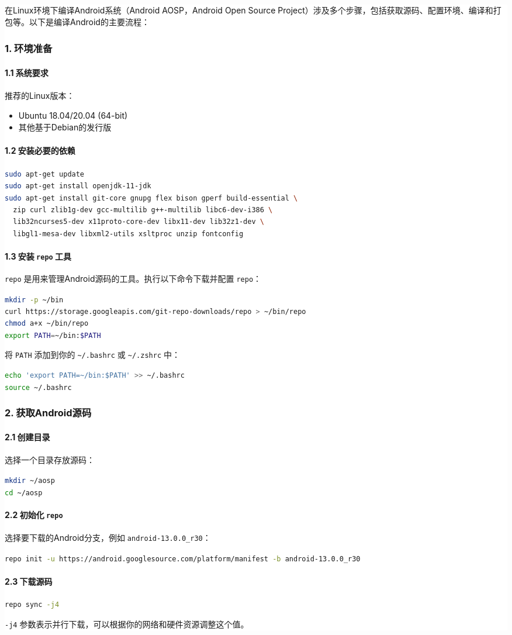 在Linux环境下编译Android系统（Android AOSP，Android Open Source Project）涉及多个步骤，包括获取源码、配置环境、编译和打包等。以下是编译Android的主要流程：

### 1. 环境准备

#### 1.1 系统要求
推荐的Linux版本：
- Ubuntu 18.04/20.04 (64-bit)
- 其他基于Debian的发行版

#### 1.2 安装必要的依赖
```bash
sudo apt-get update
sudo apt-get install openjdk-11-jdk
sudo apt-get install git-core gnupg flex bison gperf build-essential \
  zip curl zlib1g-dev gcc-multilib g++-multilib libc6-dev-i386 \
  lib32ncurses5-dev x11proto-core-dev libx11-dev lib32z1-dev \
  libgl1-mesa-dev libxml2-utils xsltproc unzip fontconfig
```

#### 1.3 安装 `repo` 工具
`repo` 是用来管理Android源码的工具。执行以下命令下载并配置 `repo`：
```bash
mkdir -p ~/bin
curl https://storage.googleapis.com/git-repo-downloads/repo > ~/bin/repo
chmod a+x ~/bin/repo
export PATH=~/bin:$PATH
```

将 `PATH` 添加到你的 `~/.bashrc` 或 `~/.zshrc` 中：
```bash
echo 'export PATH=~/bin:$PATH' >> ~/.bashrc
source ~/.bashrc
```

### 2. 获取Android源码

#### 2.1 创建目录
选择一个目录存放源码：
```bash
mkdir ~/aosp
cd ~/aosp
```

#### 2.2 初始化 `repo`
选择要下载的Android分支，例如 `android-13.0.0_r30`：
```bash
repo init -u https://android.googlesource.com/platform/manifest -b android-13.0.0_r30
```

#### 2.3 下载源码
```bash
repo sync -j4
```
`-j4` 参数表示并行下载，可以根据你的网络和硬件资源调整这个值。
